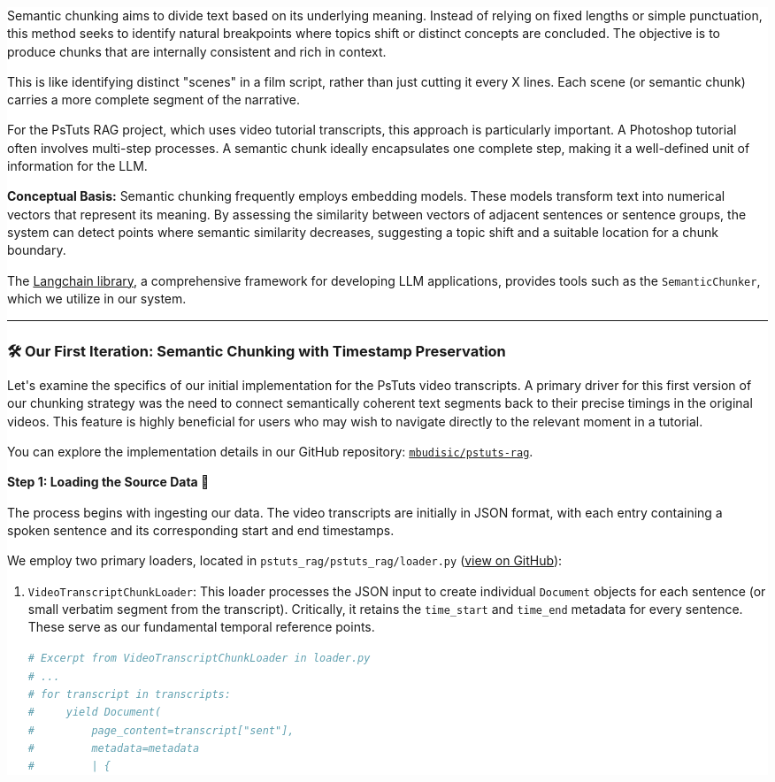 Semantic chunking aims to divide text based on its underlying meaning. Instead of relying on fixed lengths or simple punctuation, this method seeks to identify natural breakpoints where topics shift or distinct concepts are concluded. The objective is to produce chunks that are internally consistent and rich in context.

This is like identifying distinct "scenes" in a film script, rather than just cutting it every X lines. Each scene (or semantic chunk) carries a more complete segment of the narrative.

For the PsTuts RAG project, which uses video tutorial transcripts, this approach is particularly important. A Photoshop tutorial often involves multi-step processes. A semantic chunk ideally encapsulates one complete step, making it a well-defined unit of information for the LLM.

**Conceptual Basis:**
Semantic chunking frequently employs embedding models. These models transform text into numerical vectors that represent its meaning. By assessing the similarity between vectors of adjacent sentences or sentence groups, the system can detect points where semantic similarity decreases, suggesting a topic shift and a suitable location for a chunk boundary.

The [Langchain library](https://python.langchain.com/docs/get_started/introduction), a comprehensive framework for developing LLM applications, provides tools such as the `SemanticChunker`, which we utilize in our system.

---

### 🛠️ Our First Iteration: Semantic Chunking with Timestamp Preservation

Let's examine the specifics of our initial implementation for the PsTuts video transcripts. A primary driver for this first version of our chunking strategy was the need to connect semantically coherent text segments back to their precise timings in the original videos. This feature is highly beneficial for users who may wish to navigate directly to the relevant moment in a tutorial.

You can explore the implementation details in our GitHub repository: [`mbudisic/pstuts-rag`](https://github.com/mbudisic/pstuts-rag/blob/main/).

**Step 1: Loading the Source Data 📜**

The process begins with ingesting our data. The video transcripts are initially in JSON format, with each entry containing a spoken sentence and its corresponding start and end timestamps.

We employ two primary loaders, located in `pstuts_rag/pstuts_rag/loader.py` ([view on GitHub](https://github.com/mbudisic/pstuts-rag/blob/main/pstuts_rag/pstuts_rag/loader.py)):

1.  `VideoTranscriptChunkLoader`: This loader processes the JSON input to create individual `Document` objects for each sentence (or small verbatim segment from the transcript). Critically, it retains the `time_start` and `time_end` metadata for every sentence. These serve as our fundamental temporal reference points.

    ```python
    # Excerpt from VideoTranscriptChunkLoader in loader.py
    # ...
    # for transcript in transcripts:
    #     yield Document(
    #         page_content=transcript["sent"],
    #         metadata=metadata
    #         | {